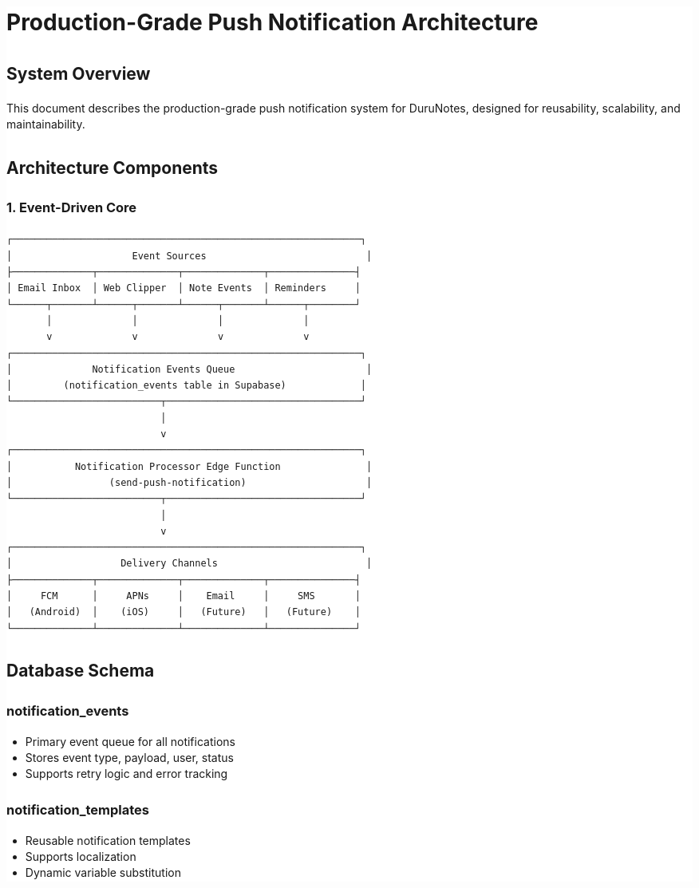 # Production-Grade Push Notification Architecture

## System Overview

This document describes the production-grade push notification system for DuruNotes, designed for reusability, scalability, and maintainability.

## Architecture Components

### 1. Event-Driven Core
```
┌─────────────────────────────────────────────────────────────┐
│                     Event Sources                            │
├──────────────┬──────────────┬──────────────┬───────────────┤
│ Email Inbox  │ Web Clipper  │ Note Events  │ Reminders     │
└──────┬───────┴──────┬───────┴──────┬───────┴──────┬────────┘
       │              │              │              │
       v              v              v              v
┌─────────────────────────────────────────────────────────────┐
│              Notification Events Queue                       │
│         (notification_events table in Supabase)             │
└──────────────────────────┬──────────────────────────────────┘
                           │
                           v
┌─────────────────────────────────────────────────────────────┐
│           Notification Processor Edge Function               │
│                 (send-push-notification)                     │
└──────────────────────────┬──────────────────────────────────┘
                           │
                           v
┌─────────────────────────────────────────────────────────────┐
│                   Delivery Channels                          │
├──────────────┬──────────────┬──────────────┬───────────────┤
│     FCM      │     APNs     │    Email     │     SMS       │
│   (Android)  │    (iOS)     │   (Future)   │   (Future)    │
└──────────────┴──────────────┴──────────────┴───────────────┘
```

## Database Schema

### notification_events
- Primary event queue for all notifications
- Stores event type, payload, user, status
- Supports retry logic and error tracking

### notification_templates
- Reusable notification templates
- Supports localization
- Dynamic variable substitution
